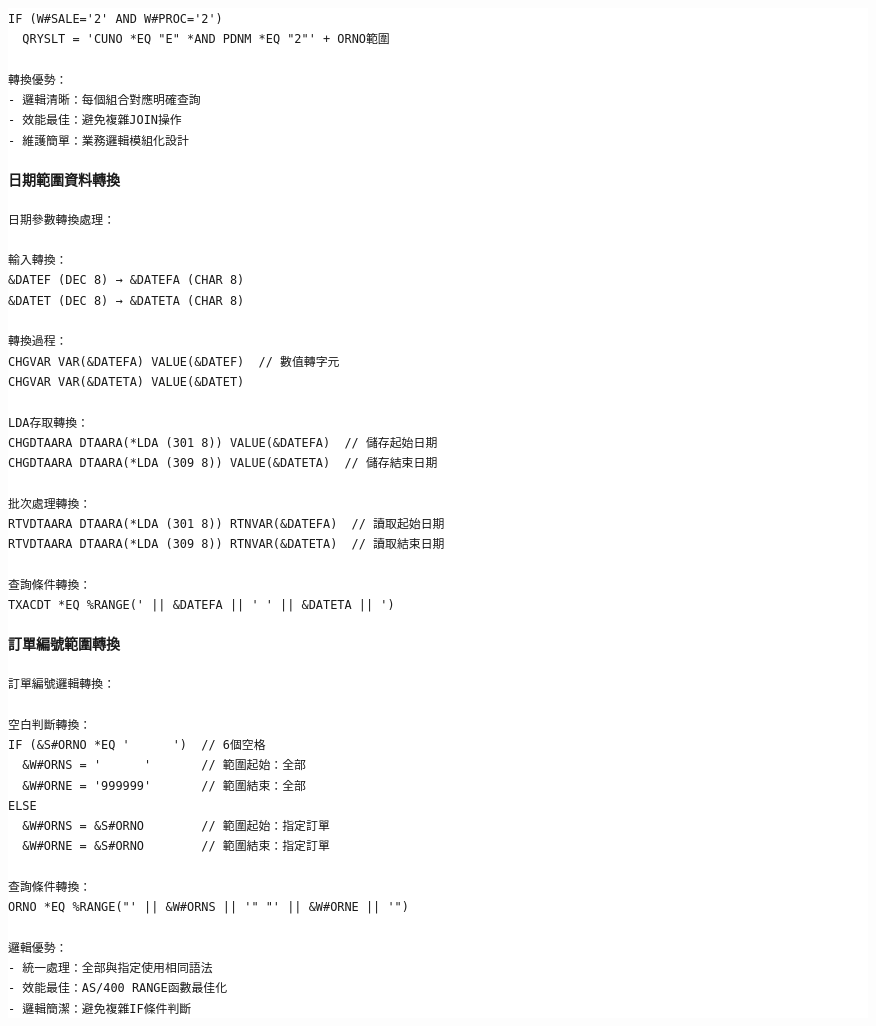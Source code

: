 ```
IF (W#SALE='2' AND W#PROC='2')
  QRYSLT = 'CUNO *EQ "E" *AND PDNM *EQ "2"' + ORNO範圍

轉換優勢：
- 邏輯清晰：每個組合對應明確查詢
- 效能最佳：避免複雜JOIN操作
- 維護簡單：業務邏輯模組化設計
```

#### 日期範圍資料轉換
```
日期參數轉換處理：

輸入轉換：
&DATEF (DEC 8) → &DATEFA (CHAR 8)
&DATET (DEC 8) → &DATETA (CHAR 8)

轉換過程：
CHGVAR VAR(&DATEFA) VALUE(&DATEF)  // 數值轉字元
CHGVAR VAR(&DATETA) VALUE(&DATET)

LDA存取轉換：
CHGDTAARA DTAARA(*LDA (301 8)) VALUE(&DATEFA)  // 儲存起始日期
CHGDTAARA DTAARA(*LDA (309 8)) VALUE(&DATETA)  // 儲存結束日期

批次處理轉換：
RTVDTAARA DTAARA(*LDA (301 8)) RTNVAR(&DATEFA)  // 讀取起始日期  
RTVDTAARA DTAARA(*LDA (309 8)) RTNVAR(&DATETA)  // 讀取結束日期

查詢條件轉換：
TXACDT *EQ %RANGE(' || &DATEFA || ' ' || &DATETA || ')
```

#### 訂單編號範圍轉換
```
訂單編號邏輯轉換：

空白判斷轉換：
IF (&S#ORNO *EQ '      ')  // 6個空格
  &W#ORNS = '      '       // 範圍起始：全部
  &W#ORNE = '999999'       // 範圍結束：全部
ELSE
  &W#ORNS = &S#ORNO        // 範圍起始：指定訂單
  &W#ORNE = &S#ORNO        // 範圍結束：指定訂單

查詢條件轉換：
ORNO *EQ %RANGE("' || &W#ORNS || '" "' || &W#ORNE || '")

邏輯優勢：
- 統一處理：全部與指定使用相同語法
- 效能最佳：AS/400 RANGE函數最佳化
- 邏輯簡潔：避免複雜IF條件判斷
```
